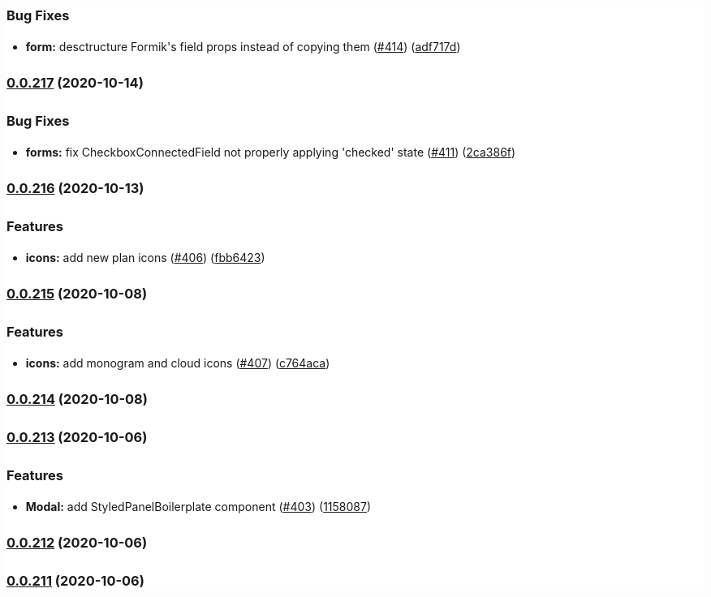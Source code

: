 
### Bug Fixes

* **form:** desctructure Formik's field props instead of copying them ([#414](https://github.com/gatsby-inc/gatsby-interface/issues/414)) ([adf717d](https://github.com/gatsby-inc/gatsby-interface/commit/adf717d86efcb0ac53c067ed33c00152cd29d505))

### [0.0.217](https://github.com/gatsby-inc/gatsby-interface/compare/v0.0.216...v0.0.217) (2020-10-14)


### Bug Fixes

* **forms:** fix CheckboxConnectedField not properly applying 'checked' state ([#411](https://github.com/gatsby-inc/gatsby-interface/issues/411)) ([2ca386f](https://github.com/gatsby-inc/gatsby-interface/commit/2ca386fb86cd4979efffcc1caf69c33d65e04dee))

### [0.0.216](https://github.com/gatsby-inc/gatsby-interface/compare/v0.0.215...v0.0.216) (2020-10-13)


### Features

* **icons:** add new plan icons ([#406](https://github.com/gatsby-inc/gatsby-interface/issues/406)) ([fbb6423](https://github.com/gatsby-inc/gatsby-interface/commit/fbb64232d0a5e5d940a0d566d96cb9ab7266bda7))

### [0.0.215](https://github.com/gatsby-inc/gatsby-interface/compare/v0.0.214...v0.0.215) (2020-10-08)

### Features

- **icons:** add monogram and cloud icons ([#407](https://github.com/gatsby-inc/gatsby-interface/issues/407)) ([c764aca](https://github.com/gatsby-inc/gatsby-interface/commit/c764aca5bb362eef636f18b717b288d36b045b10))

### [0.0.214](https://github.com/gatsby-inc/gatsby-interface/compare/v0.0.213...v0.0.214) (2020-10-08)

### [0.0.213](https://github.com/gatsby-inc/gatsby-interface/compare/v0.0.212...v0.0.213) (2020-10-06)

### Features

- **Modal:** add StyledPanelBoilerplate component ([#403](https://github.com/gatsby-inc/gatsby-interface/issues/403)) ([1158087](https://github.com/gatsby-inc/gatsby-interface/commit/11580878c6c3247f9e11ddbc933218ab415039fd))

### [0.0.212](https://github.com/gatsby-inc/gatsby-interface/compare/v0.0.211...v0.0.212) (2020-10-06)

### [0.0.211](https://github.com/gatsby-inc/gatsby-interface/compare/v0.0.210...v0.0.211) (2020-10-06)
